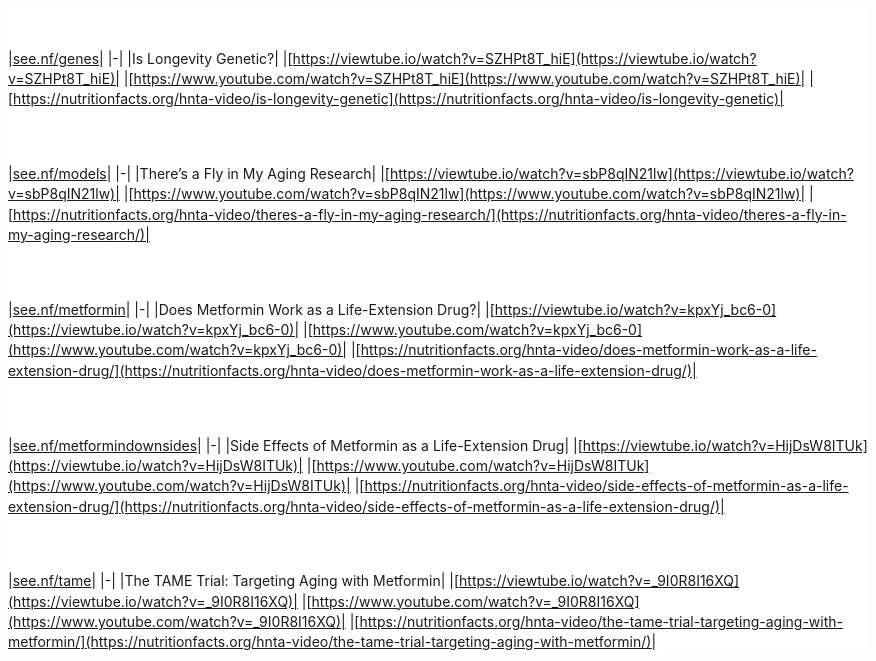 <br><br />
|[see.nf/genes](https://see.nf/genes)|
|-|
|Is Longevity Genetic?|
|[https://viewtube.io/watch?v=SZHPt8T_hiE](https://viewtube.io/watch?v=SZHPt8T_hiE)|
|[https://www.youtube.com/watch?v=SZHPt8T_hiE](https://www.youtube.com/watch?v=SZHPt8T_hiE)|
|[https://nutritionfacts.org/hnta-video/is-longevity-genetic](https://nutritionfacts.org/hnta-video/is-longevity-genetic)|

<br><br />
|[see.nf/models](https://see.nf/models)|
|-|
|There’s a Fly in My Aging Research|
|[https://viewtube.io/watch?v=sbP8qIN21lw](https://viewtube.io/watch?v=sbP8qIN21lw)|
|[https://www.youtube.com/watch?v=sbP8qIN21lw](https://www.youtube.com/watch?v=sbP8qIN21lw)|
|[https://nutritionfacts.org/hnta-video/theres-a-fly-in-my-aging-research/](https://nutritionfacts.org/hnta-video/theres-a-fly-in-my-aging-research/)|

<br><br />
|[see.nf/metformin](https://see.nf/metformin)|
|-|
|Does Metformin Work as a Life-Extension Drug?|
|[https://viewtube.io/watch?v=kpxYj_bc6-0](https://viewtube.io/watch?v=kpxYj_bc6-0)|
|[https://www.youtube.com/watch?v=kpxYj_bc6-0](https://www.youtube.com/watch?v=kpxYj_bc6-0)|
|[https://nutritionfacts.org/hnta-video/does-metformin-work-as-a-life-extension-drug/](https://nutritionfacts.org/hnta-video/does-metformin-work-as-a-life-extension-drug/)|

<br><br />
|[see.nf/metformindownsides](https://see.nf/metformindownsides)|
|-|
|Side Effects of Metformin as a Life-Extension Drug|
|[https://viewtube.io/watch?v=HijDsW8ITUk](https://viewtube.io/watch?v=HijDsW8ITUk)|
|[https://www.youtube.com/watch?v=HijDsW8ITUk](https://www.youtube.com/watch?v=HijDsW8ITUk)|
|[https://nutritionfacts.org/hnta-video/side-effects-of-metformin-as-a-life-extension-drug/](https://nutritionfacts.org/hnta-video/side-effects-of-metformin-as-a-life-extension-drug/)|

<br><br />
|[see.nf/tame](https://see.nf/tame)|
|-|
|The TAME Trial: Targeting Aging with Metformin|
|[https://viewtube.io/watch?v=_9I0R8I16XQ](https://viewtube.io/watch?v=_9I0R8I16XQ)|
|[https://www.youtube.com/watch?v=_9I0R8I16XQ](https://www.youtube.com/watch?v=_9I0R8I16XQ)|
|[https://nutritionfacts.org/hnta-video/the-tame-trial-targeting-aging-with-metformin/](https://nutritionfacts.org/hnta-video/the-tame-trial-targeting-aging-with-metformin/)|

